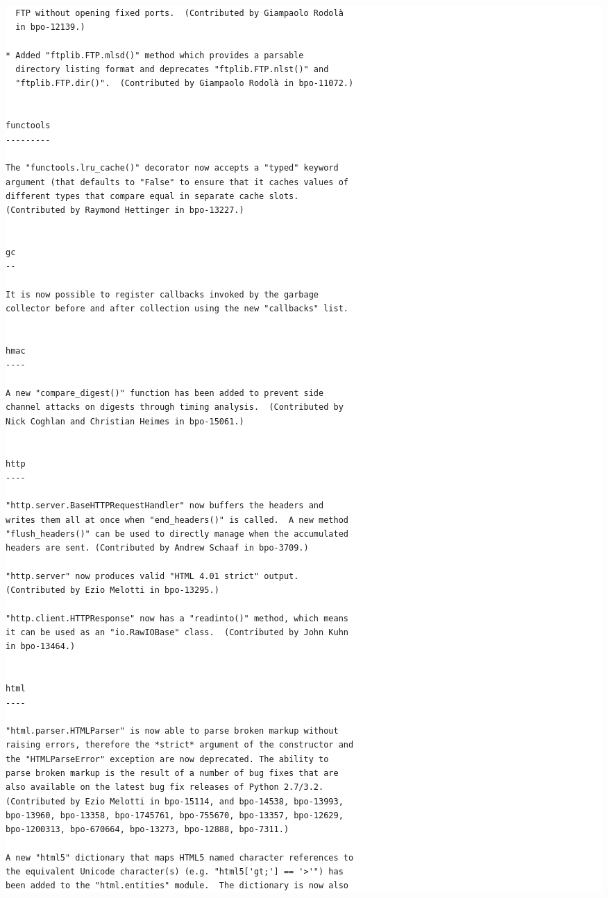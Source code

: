~~~~~~~~~~~~~~~~~
  FTP without opening fixed ports.  (Contributed by Giampaolo Rodolà
  in bpo-12139.)

* Added "ftplib.FTP.mlsd()" method which provides a parsable
  directory listing format and deprecates "ftplib.FTP.nlst()" and
  "ftplib.FTP.dir()".  (Contributed by Giampaolo Rodolà in bpo-11072.)


functools
---------

The "functools.lru_cache()" decorator now accepts a "typed" keyword
argument (that defaults to "False" to ensure that it caches values of
different types that compare equal in separate cache slots.
(Contributed by Raymond Hettinger in bpo-13227.)


gc
--

It is now possible to register callbacks invoked by the garbage
collector before and after collection using the new "callbacks" list.


hmac
----

A new "compare_digest()" function has been added to prevent side
channel attacks on digests through timing analysis.  (Contributed by
Nick Coghlan and Christian Heimes in bpo-15061.)


http
----

"http.server.BaseHTTPRequestHandler" now buffers the headers and
writes them all at once when "end_headers()" is called.  A new method
"flush_headers()" can be used to directly manage when the accumulated
headers are sent. (Contributed by Andrew Schaaf in bpo-3709.)

"http.server" now produces valid "HTML 4.01 strict" output.
(Contributed by Ezio Melotti in bpo-13295.)

"http.client.HTTPResponse" now has a "readinto()" method, which means
it can be used as an "io.RawIOBase" class.  (Contributed by John Kuhn
in bpo-13464.)


html
----

"html.parser.HTMLParser" is now able to parse broken markup without
raising errors, therefore the *strict* argument of the constructor and
the "HTMLParseError" exception are now deprecated. The ability to
parse broken markup is the result of a number of bug fixes that are
also available on the latest bug fix releases of Python 2.7/3.2.
(Contributed by Ezio Melotti in bpo-15114, and bpo-14538, bpo-13993,
bpo-13960, bpo-13358, bpo-1745761, bpo-755670, bpo-13357, bpo-12629,
bpo-1200313, bpo-670664, bpo-13273, bpo-12888, bpo-7311.)

A new "html5" dictionary that maps HTML5 named character references to
the equivalent Unicode character(s) (e.g. "html5['gt;'] == '>'") has
been added to the "html.entities" module.  The dictionary is now also
~~~~~~~~~~~~~~~~~